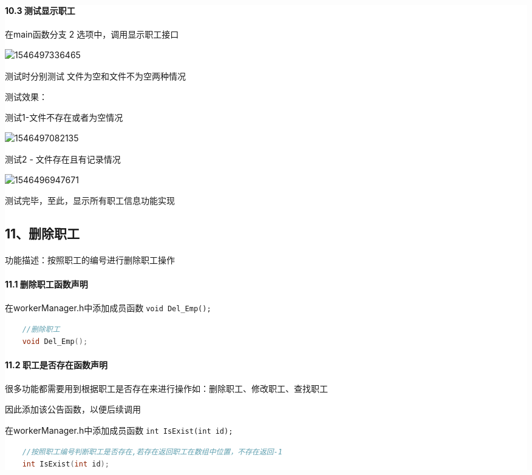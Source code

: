 
#### 10.3 测试显示职工

在main函数分支 2  选项中，调用显示职工接口

![1546497336465](assets/1546497336465.png)



测试时分别测试 文件为空和文件不为空两种情况

测试效果：

测试1-文件不存在或者为空情况

![1546497082135](assets/1546497082135.png)

测试2 - 文件存在且有记录情况

![1546496947671](assets/1546496947671.png)



测试完毕，至此，显示所有职工信息功能实现











## 11、删除职工

功能描述：按照职工的编号进行删除职工操作



#### 11.1 删除职工函数声明

在workerManager.h中添加成员函数  `void Del_Emp();`

```C++
	//删除职工
	void Del_Emp();

```



#### 11.2 职工是否存在函数声明

很多功能都需要用到根据职工是否存在来进行操作如：删除职工、修改职工、查找职工

因此添加该公告函数，以便后续调用

在workerManager.h中添加成员函数  `int IsExist(int id);`

```C++
	//按照职工编号判断职工是否存在,若存在返回职工在数组中位置，不存在返回-1
	int IsExist(int id);

```
